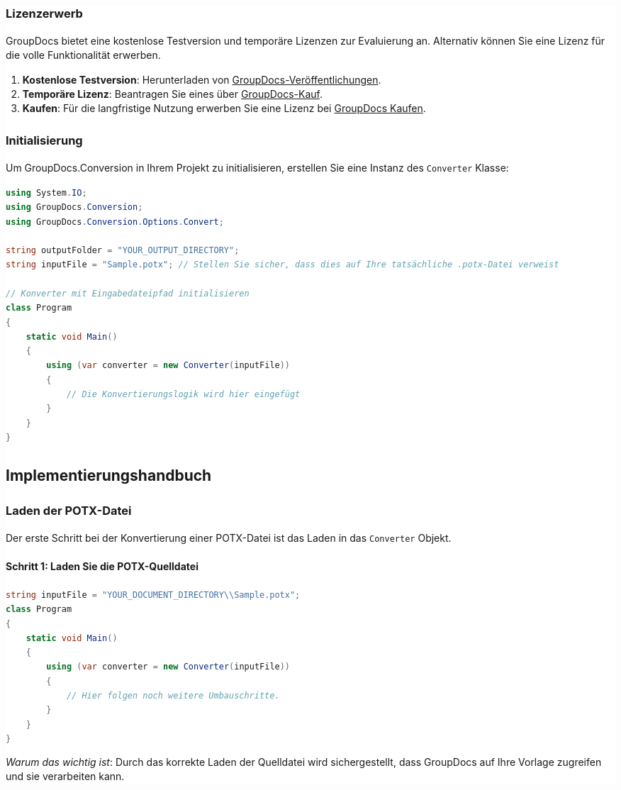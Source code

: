 ### Lizenzerwerb

GroupDocs bietet eine kostenlose Testversion und temporäre Lizenzen zur Evaluierung an. Alternativ können Sie eine Lizenz für die volle Funktionalität erwerben.

1. **Kostenlose Testversion**: Herunterladen von [GroupDocs-Veröffentlichungen](https://releases.groupdocs.com/conversion/net/).
2. **Temporäre Lizenz**: Beantragen Sie eines über [GroupDocs-Kauf](https://purchase.groupdocs.com/temporary-license/).
3. **Kaufen**: Für die langfristige Nutzung erwerben Sie eine Lizenz bei [GroupDocs Kaufen](https://purchase.groupdocs.com/buy).

### Initialisierung

Um GroupDocs.Conversion in Ihrem Projekt zu initialisieren, erstellen Sie eine Instanz des `Converter` Klasse:

```csharp
using System.IO;
using GroupDocs.Conversion;
using GroupDocs.Conversion.Options.Convert;

string outputFolder = "YOUR_OUTPUT_DIRECTORY";
string inputFile = "Sample.potx"; // Stellen Sie sicher, dass dies auf Ihre tatsächliche .potx-Datei verweist

// Konverter mit Eingabedateipfad initialisieren
class Program
{
    static void Main()
    {
        using (var converter = new Converter(inputFile))
        {
            // Die Konvertierungslogik wird hier eingefügt
        }
    }
}
```

## Implementierungshandbuch

### Laden der POTX-Datei

Der erste Schritt bei der Konvertierung einer POTX-Datei ist das Laden in das `Converter` Objekt.

#### Schritt 1: Laden Sie die POTX-Quelldatei

```csharp
string inputFile = "YOUR_DOCUMENT_DIRECTORY\\Sample.potx";
class Program
{
    static void Main()
    {
        using (var converter = new Converter(inputFile))
        {
            // Hier folgen noch weitere Umbauschritte.
        }
    }
}
```
*Warum das wichtig ist*: Durch das korrekte Laden der Quelldatei wird sichergestellt, dass GroupDocs auf Ihre Vorlage zugreifen und sie verarbeiten kann.
